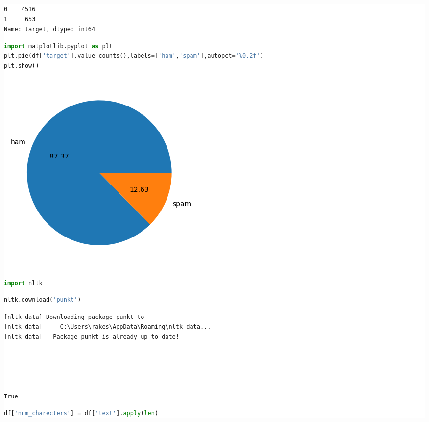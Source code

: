     0    4516
    1     653
    Name: target, dtype: int64




```python
import matplotlib.pyplot as plt
plt.pie(df['target'].value_counts(),labels=['ham','spam'],autopct='%0.2f')
plt.show()
```


    
![png](output_19_0.png)
    



```python
import nltk
```


```python
nltk.download('punkt')
```

    [nltk_data] Downloading package punkt to
    [nltk_data]     C:\Users\rakes\AppData\Roaming\nltk_data...
    [nltk_data]   Package punkt is already up-to-date!
    




    True




```python
df['num_charecters'] = df['text'].apply(len) 

```
